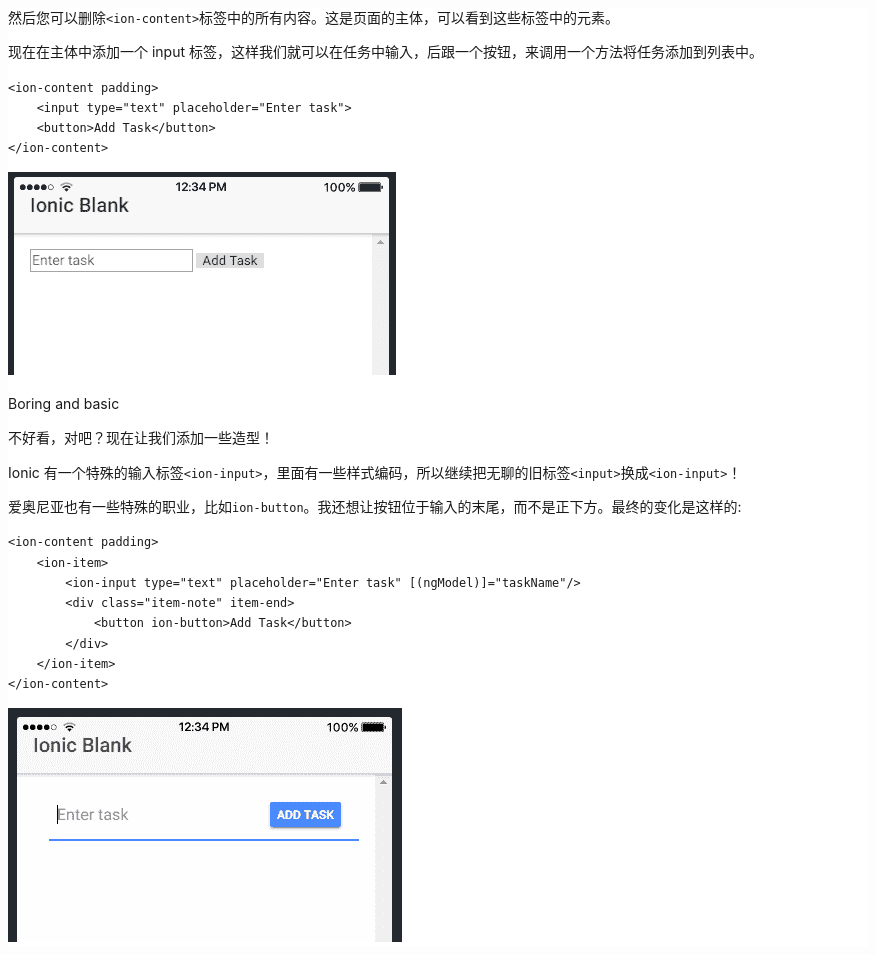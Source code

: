 然后您可以删除`<ion-content>`标签中的所有内容。这是页面的主体，可以看到这些标签中的元素。

现在在主体中添加一个 input 标签，这样我们就可以在任务中输入，后跟一个按钮，来调用一个方法将任务添加到列表中。

```
<ion-content padding>
	<input type="text" placeholder="Enter task">
	<button>Add Task</button>
</ion-content>
```

![boring-basic--3-](img/be949c7826f1d5263b839b8291deba93.png)

Boring and basic

不好看，对吧？现在让我们添加一些造型！

Ionic 有一个特殊的输入标签`<ion-input>`，里面有一些样式编码，所以继续把无聊的旧标签`<input>`换成`<ion-input>`！

爱奥尼亚也有一些特殊的职业，比如`ion-button`。我还想让按钮位于输入的末尾，而不是正下方。最终的变化是这样的:

```
<ion-content padding>
	<ion-item>
		<ion-input type="text" placeholder="Enter task" [(ngModel)]="taskName"/>
		<div class="item-note" item-end>
			<button ion-button>Add Task</button>
		</div>
	</ion-item>
</ion-content>
```

![seamless-sleek--2-](img/b730f948a0b1764cf8d0f8e3a7249276.png)
